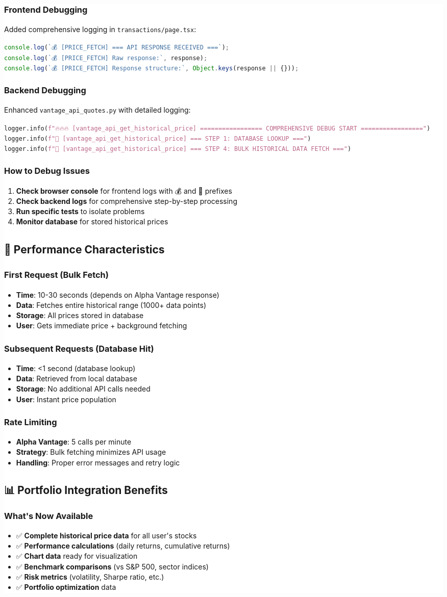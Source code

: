 ### **Frontend Debugging**
Added comprehensive logging in `transactions/page.tsx`:
```typescript
console.log(`💰 [PRICE_FETCH] === API RESPONSE RECEIVED ===`);
console.log(`💰 [PRICE_FETCH] Raw response:`, response);
console.log(`💰 [PRICE_FETCH] Response structure:`, Object.keys(response || {}));
```

### **Backend Debugging**
Enhanced `vantage_api_quotes.py` with detailed logging:
```python
logger.info(f"🔥🔥🔥 [vantage_api_get_historical_price] ================= COMPREHENSIVE DEBUG START =================")
logger.info(f"💾 [vantage_api_get_historical_price] === STEP 1: DATABASE LOOKUP ===")
logger.info(f"🚀 [vantage_api_get_historical_price] === STEP 4: BULK HISTORICAL DATA FETCH ===")
```

### **How to Debug Issues**
1. **Check browser console** for frontend logs with 💰 and 📅 prefixes
2. **Check backend logs** for comprehensive step-by-step processing
3. **Run specific tests** to isolate problems
4. **Monitor database** for stored historical prices

## 🎯 **Performance Characteristics**

### **First Request (Bulk Fetch)**
- **Time**: 10-30 seconds (depends on Alpha Vantage response)
- **Data**: Fetches entire historical range (1000+ data points)
- **Storage**: All prices stored in database
- **User**: Gets immediate price + background fetching

### **Subsequent Requests (Database Hit)**
- **Time**: <1 second (database lookup)
- **Data**: Retrieved from local database
- **Storage**: No additional API calls needed
- **User**: Instant price population

### **Rate Limiting**
- **Alpha Vantage**: 5 calls per minute
- **Strategy**: Bulk fetching minimizes API usage
- **Handling**: Proper error messages and retry logic

## 📊 **Portfolio Integration Benefits**

### **What's Now Available**
- ✅ **Complete historical price data** for all user's stocks
- ✅ **Performance calculations** (daily returns, cumulative returns)
- ✅ **Chart data** ready for visualization
- ✅ **Benchmark comparisons** (vs S&P 500, sector indices)
- ✅ **Risk metrics** (volatility, Sharpe ratio, etc.)
- ✅ **Portfolio optimization** data
